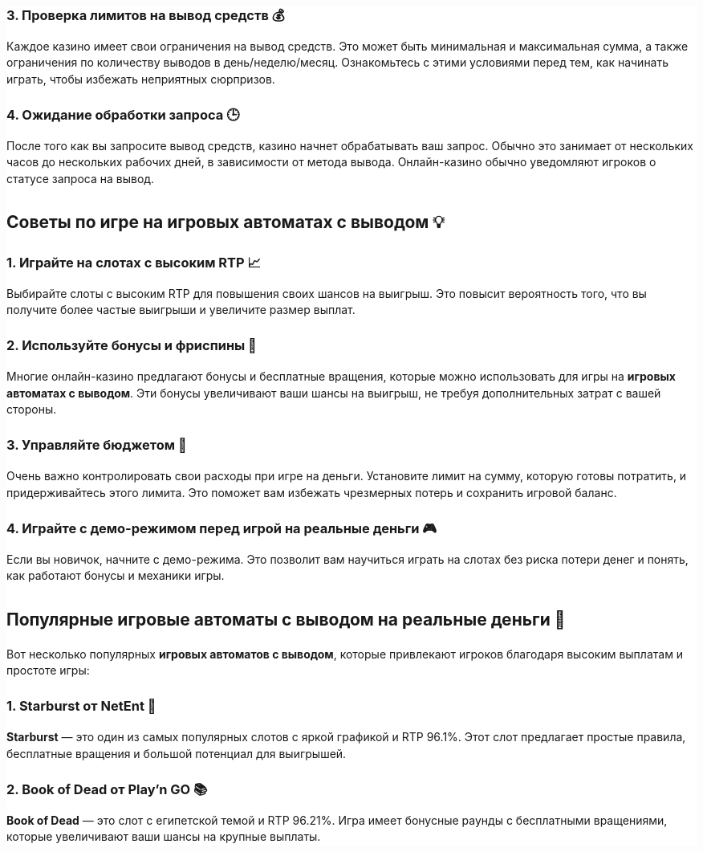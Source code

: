 ### 3. Проверка лимитов на вывод средств 💰

Каждое казино имеет свои ограничения на вывод средств. Это может быть минимальная и максимальная сумма, а также ограничения по количеству выводов в день/неделю/месяц. Ознакомьтесь с этими условиями перед тем, как начинать играть, чтобы избежать неприятных сюрпризов.

### 4. Ожидание обработки запроса 🕒

После того как вы запросите вывод средств, казино начнет обрабатывать ваш запрос. Обычно это занимает от нескольких часов до нескольких рабочих дней, в зависимости от метода вывода. Онлайн-казино обычно уведомляют игроков о статусе запроса на вывод.

## Советы по игре на игровых автоматах с выводом 💡

### 1. Играйте на слотах с высоким RTP 📈

Выбирайте слоты с высоким RTP для повышения своих шансов на выигрыш. Это повысит вероятность того, что вы получите более частые выигрыши и увеличите размер выплат. 

### 2. Используйте бонусы и фриспины 🎁

Многие онлайн-казино предлагают бонусы и бесплатные вращения, которые можно использовать для игры на **игровых автоматах с выводом**. Эти бонусы увеличивают ваши шансы на выигрыш, не требуя дополнительных затрат с вашей стороны.

### 3. Управляйте бюджетом 🏦

Очень важно контролировать свои расходы при игре на деньги. Установите лимит на сумму, которую готовы потратить, и придерживайтесь этого лимита. Это поможет вам избежать чрезмерных потерь и сохранить игровой баланс.

### 4. Играйте с демо-режимом перед игрой на реальные деньги 🎮

Если вы новичок, начните с демо-режима. Это позволит вам научиться играть на слотах без риска потери денег и понять, как работают бонусы и механики игры.

## Популярные игровые автоматы с выводом на реальные деньги 🚀

Вот несколько популярных **игровых автоматов с выводом**, которые привлекают игроков благодаря высоким выплатам и простоте игры:

### 1. **Starburst** от NetEnt 🌟

**Starburst** — это один из самых популярных слотов с яркой графикой и RTP 96.1%. Этот слот предлагает простые правила, бесплатные вращения и большой потенциал для выигрышей.

### 2. **Book of Dead** от Play’n GO 📚

**Book of Dead** — это слот с египетской темой и RTP 96.21%. Игра имеет бонусные раунды с бесплатными вращениями, которые увеличивают ваши шансы на крупные выплаты.

